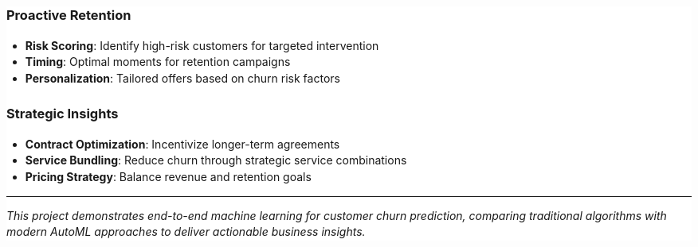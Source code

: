 ### Proactive Retention
- **Risk Scoring**: Identify high-risk customers for targeted intervention
- **Timing**: Optimal moments for retention campaigns
- **Personalization**: Tailored offers based on churn risk factors

### Strategic Insights
- **Contract Optimization**: Incentivize longer-term agreements
- **Service Bundling**: Reduce churn through strategic service combinations
- **Pricing Strategy**: Balance revenue and retention goals

---

*This project demonstrates end-to-end machine learning for customer churn prediction, comparing traditional algorithms with modern AutoML approaches to deliver actionable business insights.* 
